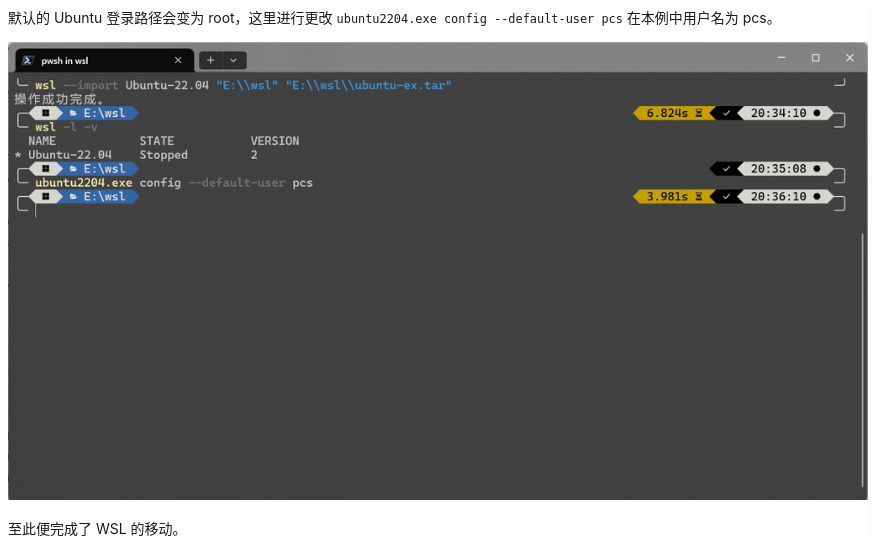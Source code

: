 默认的 Ubuntu 登录路径会变为 root，这里进行更改 `ubuntu2204.exe config --default-user pcs` 在本例中用户名为 pcs。

![pic28](./assets/wsl/pic28.png)

至此便完成了 WSL 的移动。
